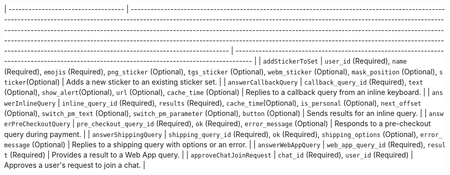 | ----------------------------------- | ---------------------------------------------------------------------------------------------------------------------------------------------------------------------------------------------------------------------------------------------------------------------------------------------------------------------------------------------------------------------------------------------------------------------------------------------------------------------------------------------------------------------------------------------------------------------------------- | ------------------------------------------------------------------------------------------------------------------------------------------ |
| `addStickerToSet`                   | `user_id` (Required), `name` (Required), `emojis` (Required), `png_sticker` (Optional), `tgs_sticker` (Optional), `webm_sticker` (Optional), `mask_position` (Optional), `sticker`(Optional)                                                                                                                                                                                                                                                                                                                                                                                       | Adds a new sticker to an existing sticker set.                                                                                             |
| `answerCallbackQuery`               | `callback_query_id` (Required), `text` (Optional), `show_alert`(Optional), `url` (Optional), `cache_time` (Optional)                                                                                                                                                                                                                                                                                                                                                                                                                                                               | Replies to a callback query from an inline keyboard.                                                                                       |
| `answerInlineQuery`                 | `inline_query_id` (Required), `results` (Required), `cache_time`(Optional), `is_personal` (Optional), `next_offset` (Optional), `switch_pm_text` (Optional), `switch_pm_parameter` (Optional), `button` (Optional)                                                                                                                                                                                                                                                                                                                                                                 | Sends results for an inline query.                                                                                                         |
| `answerPreCheckoutQuery`            | `pre_checkout_query_id` (Required), `ok` (Required), `error_message` (Optional)                                                                                                                                                                                                                                                                                                                                                                                                                                                                                                    | Responds to a pre-checkout query during payment.                                                                                           |
| `answerShippingQuery`               | `shipping_query_id` (Required), `ok` (Required), `shipping_options` (Optional), `error_message` (Optional)                                                                                                                                                                                                                                                                                                                                                                                                                                                                         | Replies to a shipping query with options or an error.                                                                                      |
| `answerWebAppQuery`                 | `web_app_query_id` (Required), `result` (Required)                                                                                                                                                                                                                                                                                                                                                                                                                                                                                                                                 | Provides a result to a Web App query.                                                                                                      |
| `approveChatJoinRequest`            | `chat_id` (Required), `user_id` (Required)                                                                                                                                                                                                                                                                                                                                                                                                                                                                                                                                         | Approves a user's request to join a chat.                                                                                                  |